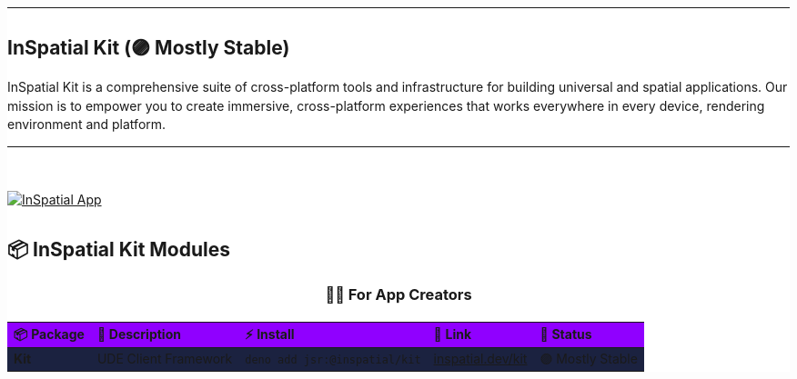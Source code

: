 </p>

---

<div align="left">
<h2>InSpatial Kit (🟣 Mostly Stable)</h2>

InSpatial Kit is a comprehensive suite of cross-platform tools and infrastructure for building universal and spatial applications. Our mission is to empower you to create immersive, cross-platform experiences that works everywhere in every device, rendering environment and platform.

</div>

---

 <br>

<div align="center">
    <a href="https://inspatial.app" target="_blank">
    <p align="left">
    <picture>
    <source media="(prefers-color-scheme: light)" srcset="https://inspatial-storage.s3.eu-west-2.amazonaws.com/media/inspatial-app-banner-blur.png">
      <source media="(prefers-color-scheme: dark)" srcset="https://inspatial-storage.s3.eu-west-2.amazonaws.com/media/inspatial-app-banner-blur.png">
        <img src="https://inspatial-storage.s3.eu-west-2.amazonaws.com/media/inspatial-app-banner-blur.png" alt="InSpatial App" width="100%">
    </picture>
</p>
   </a>
</div>

## 📦 InSpatial Kit Modules

<div align="center">

### 👨‍💻 For App Creators

<table>
  <thead>
    <tr style="background-color: #9000ff;">
      <th align="left"><strong>📦 Package</strong></th>
      <th align="left"><strong>📝 Description</strong></th>
      <th align="left"><strong>⚡ Install</strong></th>
      <th align="left"><strong>🔗 Link</strong></th>
      <th align="left"><strong>🚦 Status</strong></th>
    </tr>
  </thead>
  <tbody>
    <tr style="background-color: #1b2240;">
      <td align="left"><strong>Kit</strong></td>
      <td align="left">UDE Client Framework</td>
      <td align="left"><code>deno add jsr:@inspatial/kit</code></td>
      <td align="left"><a href="https://www.inspatial.dev/kit">inspatial.dev/kit</a></td>
      <td align="left">🟣 Mostly Stable</td>
    </tr>
  </tbody>
</table>
